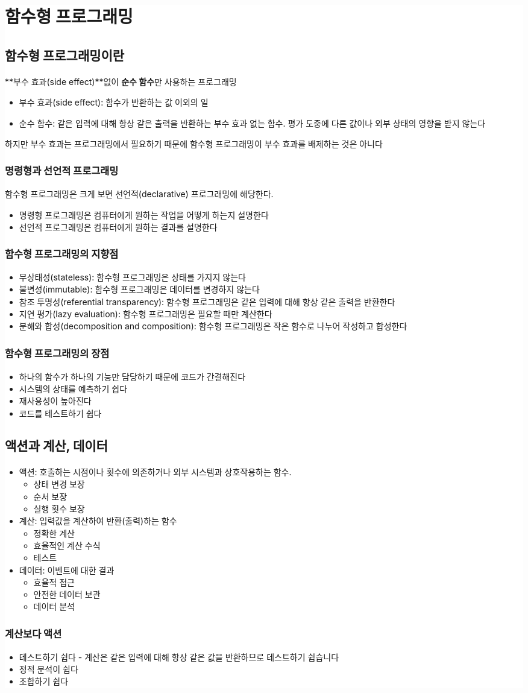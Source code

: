 # 함수형 프로그래밍

## 함수형 프로그래밍이란

**부수 효과(side effect)**없이 **순수 함수**만 사용하는 프로그래밍

- 부수 효과(side effect): 함수가 반환하는 값 이외의 일

- 순수 함수: 같은 입력에 대해 항상 같은 출력을 반환하는 부수 효과 없는 함수. 평가 도중에 다른 값이나 외부 상태의 영향을 받지 않는다

하지만 부수 효과는 프로그래밍에서 필요하기 때문에 함수형 프로그래밍이 부수 효과를 배제하는 것은 아니다

### 명령형과 선언적 프로그래밍

함수형 프로그래밍은 크게 보면 선언적(declarative) 프로그래밍에 해당한다.

- 명령형 프로그래밍은 컴퓨터에게 원하는 작업을 어떻게 하는지 설명한다
- 선언적 프로그래밍은 컴퓨터에게 원하는 결과를 설명한다

### 함수형 프로그래밍의 지향점

- 무상태성(stateless): 함수형 프로그래밍은 상태를 가지지 않는다
- 불변성(immutable): 함수형 프로그래밍은 데이터를 변경하지 않는다
- 참조 투명성(referential transparency): 함수형 프로그래밍은 같은 입력에 대해 항상 같은 출력을 반환한다
- 지연 평가(lazy evaluation): 함수형 프로그래밍은 필요할 때만 계산한다
- 분해와 합성(decomposition and composition): 함수형 프로그래밍은 작은 함수로 나누어 작성하고 합성한다

### 함수형 프로그래밍의 장점

- 하나의 함수가 하나의 기능만 담당하기 때문에 코드가 간결해진다
- 시스템의 상태를 예측하기 쉽다
- 재사용성이 높아진다
- 코드를 테스트하기 쉽다

## 액션과 계산, 데이터

- 액션: 호출하는 시점이나 횟수에 의존하거나 외부 시스템과 상호작용하는 함수.
  - 상태 변경 보장
  - 순서 보장
  - 실행 횟수 보장
- 계산: 입력값을 계산하여 반환(출력)하는 함수
  - 정확한 계산
  - 효율적인 계산 수식
  - 테스트
- 데이터: 이벤트에 대한 결과
  - 효율적 접근
  - 안전한 데이터 보관
  - 데이터 분석

### 계산보다 액션

- 테스트하기 쉽다 - 계산은 같은 입력에 대해 항상 같은 값을 반환하므로 테스트하기 쉽습니다
- 정적 분석이 쉽다
- 조합하기 쉽다
